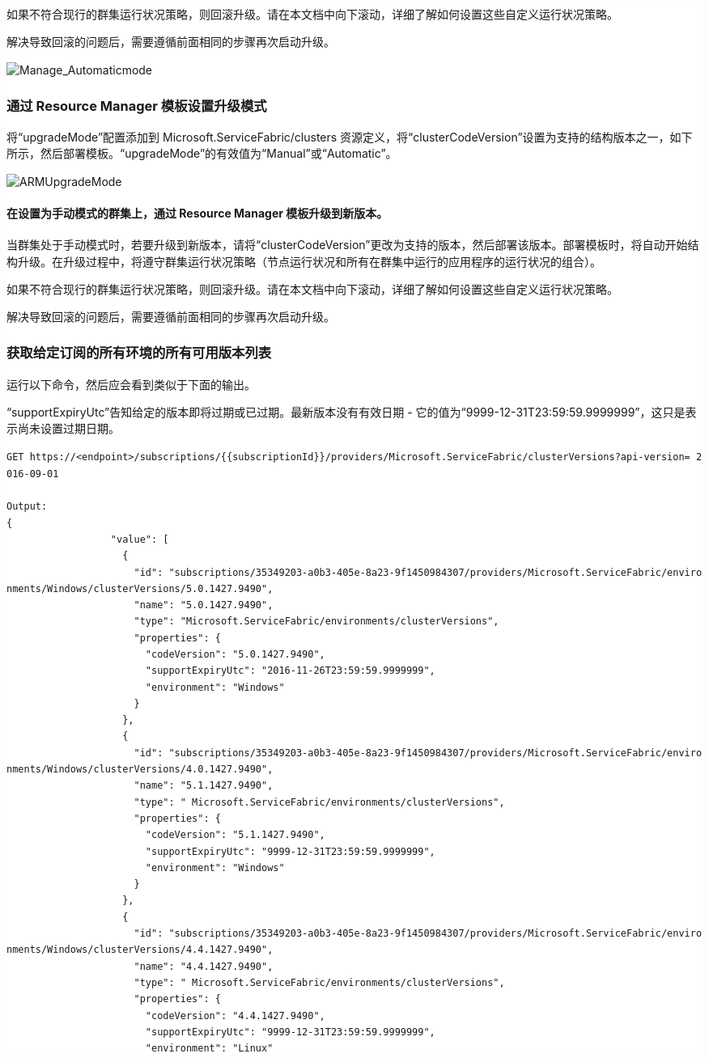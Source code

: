 如果不符合现行的群集运行状况策略，则回滚升级。请在本文档中向下滚动，详细了解如何设置这些自定义运行状况策略。

解决导致回滚的问题后，需要遵循前面相同的步骤再次启动升级。

![Manage\_Automaticmode][Manage_Automaticmode]  


### 通过 Resource Manager 模板设置升级模式 

将“upgradeMode”配置添加到 Microsoft.ServiceFabric/clusters 资源定义，将“clusterCodeVersion”设置为支持的结构版本之一，如下所示，然后部署模板。“upgradeMode”的有效值为“Manual”或“Automatic”。
 
![ARMUpgradeMode][ARMUpgradeMode]  


#### 在设置为手动模式的群集上，通过 Resource Manager 模板升级到新版本。
 
当群集处于手动模式时，若要升级到新版本，请将“clusterCodeVersion”更改为支持的版本，然后部署该版本。部署模板时，将自动开始结构升级。在升级过程中，将遵守群集运行状况策略（节点运行状况和所有在群集中运行的应用程序的运行状况的组合）。

如果不符合现行的群集运行状况策略，则回滚升级。请在本文档中向下滚动，详细了解如何设置这些自定义运行状况策略。

解决导致回滚的问题后，需要遵循前面相同的步骤再次启动升级。

### 获取给定订阅的所有环境的所有可用版本列表

运行以下命令，然后应会看到类似于下面的输出。

“supportExpiryUtc”告知给定的版本即将过期或已过期。最新版本没有有效日期 - 它的值为“9999-12-31T23:59:59.9999999”，这只是表示尚未设置过期日期。


	GET https://<endpoint>/subscriptions/{{subscriptionId}}/providers/Microsoft.ServiceFabric/clusterVersions?api-version= 2016-09-01

	Output:
	{
	                  "value": [
	                    {
	                      "id": "subscriptions/35349203-a0b3-405e-8a23-9f1450984307/providers/Microsoft.ServiceFabric/environments/Windows/clusterVersions/5.0.1427.9490",
	                      "name": "5.0.1427.9490",
	                      "type": "Microsoft.ServiceFabric/environments/clusterVersions",
	                      "properties": {
	                        "codeVersion": "5.0.1427.9490",
	                        "supportExpiryUtc": "2016-11-26T23:59:59.9999999",
	                        "environment": "Windows"
	                      }
	                    },
	                    {
	                      "id": "subscriptions/35349203-a0b3-405e-8a23-9f1450984307/providers/Microsoft.ServiceFabric/environments/Windows/clusterVersions/4.0.1427.9490",
	                      "name": "5.1.1427.9490",
	                      "type": " Microsoft.ServiceFabric/environments/clusterVersions",
	                      "properties": {
	                        "codeVersion": "5.1.1427.9490",
	                        "supportExpiryUtc": "9999-12-31T23:59:59.9999999",
	                        "environment": "Windows"
	                      }
	                    },
	                    {
	                      "id": "subscriptions/35349203-a0b3-405e-8a23-9f1450984307/providers/Microsoft.ServiceFabric/environments/Windows/clusterVersions/4.4.1427.9490",
	                      "name": "4.4.1427.9490",
	                      "type": " Microsoft.ServiceFabric/environments/clusterVersions",
	                      "properties": {
	                        "codeVersion": "4.4.1427.9490",
	                        "supportExpiryUtc": "9999-12-31T23:59:59.9999999",
	                        "environment": "Linux"

[CertificateUpgrade]: ./media/service-fabric-cluster-upgrade/CertificateUpgrade2.png
[AddingProbes]: ./media/service-fabric-cluster-upgrade/addingProbes2.PNG
[AddingLBRules]: ./media/service-fabric-cluster-upgrade/addingLBRules.png
[HealthPolices]: ./media/service-fabric-cluster-upgrade/Manage_AutomodeWadvSettings.PNG
[ARMUpgradeMode]: ./media/service-fabric-cluster-upgrade/ARMUpgradeMode.PNG
[Create_Manualmode]: ./media/service-fabric-cluster-upgrade/Create_Manualmode.PNG
[Manage_Automaticmode]: ./media/service-fabric-cluster-upgrade/Manage_Automaticmode.PNG